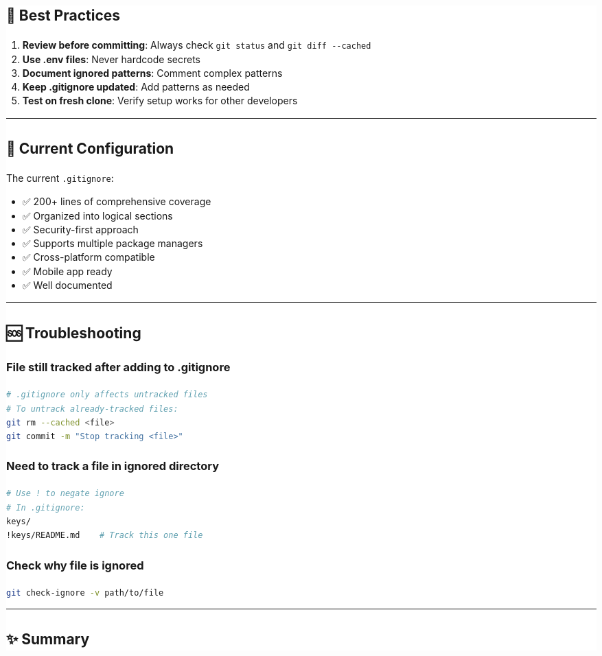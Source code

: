 
## 🎯 Best Practices

1. **Review before committing**: Always check `git status` and `git diff --cached`
2. **Use .env files**: Never hardcode secrets
3. **Document ignored patterns**: Comment complex patterns
4. **Keep .gitignore updated**: Add patterns as needed
5. **Test on fresh clone**: Verify setup works for other developers

---

## 📖 Current Configuration

The current `.gitignore`:
- ✅ 200+ lines of comprehensive coverage
- ✅ Organized into logical sections
- ✅ Security-first approach
- ✅ Supports multiple package managers
- ✅ Cross-platform compatible
- ✅ Mobile app ready
- ✅ Well documented

---

## 🆘 Troubleshooting

### File still tracked after adding to .gitignore
```bash
# .gitignore only affects untracked files
# To untrack already-tracked files:
git rm --cached <file>
git commit -m "Stop tracking <file>"
```

### Need to track a file in ignored directory
```bash
# Use ! to negate ignore
# In .gitignore:
keys/
!keys/README.md    # Track this one file
```

### Check why file is ignored
```bash
git check-ignore -v path/to/file
```

---

## ✨ Summary
